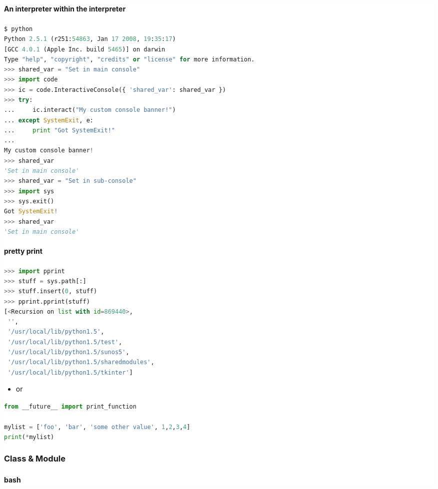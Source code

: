 #### An interpreter within the interpreter

```python
$ python
Python 2.5.1 (r251:54863, Jan 17 2008, 19:35:17)
[GCC 4.0.1 (Apple Inc. build 5465)] on darwin
Type "help", "copyright", "credits" or "license" for more information.
>>> shared_var = "Set in main console"
>>> import code
>>> ic = code.InteractiveConsole({ 'shared_var': shared_var })
>>> try:
...     ic.interact("My custom console banner!")
... except SystemExit, e:
...     print "Got SystemExit!"
...
My custom console banner!
>>> shared_var
'Set in main console'
>>> shared_var = "Set in sub-console"
>>> import sys
>>> sys.exit()
Got SystemExit!
>>> shared_var
'Set in main console'
```

#### pretty print

```python
>>> import pprint
>>> stuff = sys.path[:]
>>> stuff.insert(0, stuff)
>>> pprint.pprint(stuff)
[<Recursion on list with id=869440>,
 '',
 '/usr/local/lib/python1.5',
 '/usr/local/lib/python1.5/test',
 '/usr/local/lib/python1.5/sunos5',
 '/usr/local/lib/python1.5/sharedmodules',
 '/usr/local/lib/python1.5/tkinter']
```

* or

```python
from __future__ import print_function

mylist = ['foo', 'bar', 'some other value', 1,2,3,4]
print(*mylist)
```

### Class & Module

#### bash
